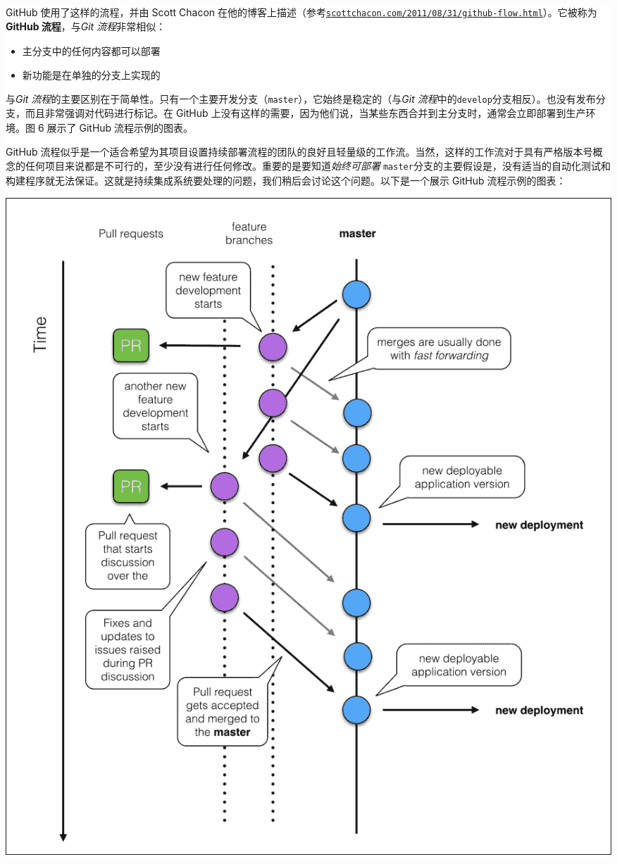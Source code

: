 GitHub 使用了这样的流程，并由 Scott Chacon 在他的博客上描述（参考[`scottchacon.com/2011/08/31/github-flow.html`](http://scottchacon.com/2011/08/31/github-flow.html)）。它被称为**GitHub 流程**，与*Git 流程*非常相似：

+   主分支中的任何内容都可以部署

+   新功能是在单独的分支上实现的

与*Git 流程*的主要区别在于简单性。只有一个主要开发分支（`master`），它始终是稳定的（与*Git 流程*中的`develop`分支相反）。也没有发布分支，而且非常强调对代码进行标记。在 GitHub 上没有这样的需要，因为他们说，当某些东西合并到主分支时，通常会立即部署到生产环境。图 6 展示了 GitHub 流程示例的图表。

GitHub 流程似乎是一个适合希望为其项目设置持续部署流程的团队的良好且轻量级的工作流。当然，这样的工作流对于具有严格版本号概念的任何项目来说都是不可行的，至少没有进行任何修改。重要的是要知道*始终可部署* `master`分支的主要假设是，没有适当的自动化测试和构建程序就无法保证。这就是持续集成系统要处理的问题，我们稍后会讨论这个问题。以下是一个展示 GitHub 流程示例的图表：

![Git 流程和 GitHub 流程](img/5295_08_06.jpg)

